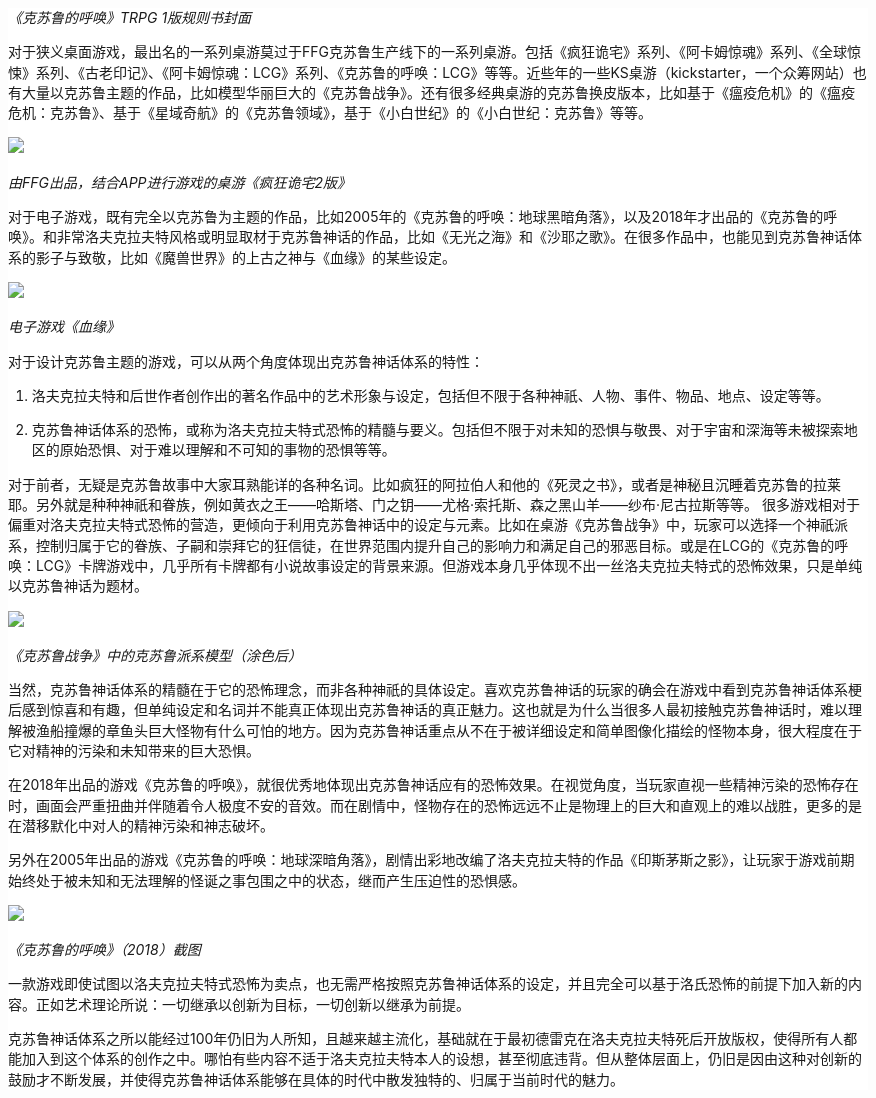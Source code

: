 *《克苏鲁的呼唤》TRPG 1版规则书封面*

 

 对于狭义桌面游戏，最出名的一系列桌游莫过于FFG克苏鲁生产线下的一系列桌游。包括《疯狂诡宅》系列、《阿卡姆惊魂》系列、《全球惊悚》系列、《古老印记》、《阿卡姆惊魂：LCG》系列、《克苏鲁的呼唤：LCG》等等。近些年的一些KS桌游（kickstarter，一个众筹网站）也有大量以克苏鲁主题的作品，比如模型华丽巨大的《克苏鲁战争》。还有很多经典桌游的克苏鲁换皮版本，比如基于《瘟疫危机》的《瘟疫危机：克苏鲁》、基于《星域奇航》的《克苏鲁领域》，基于《小白世纪》的《小白世纪：克苏鲁》等等。

 ![](https://pic.downk.cc/item/5feef61e3ffa7d37b3d08c66.png)

*由FFG出品，结合APP进行游戏的桌游《疯狂诡宅2版》*

 

 对于电子游戏，既有完全以克苏鲁为主题的作品，比如2005年的《克苏鲁的呼唤：地球黑暗角落》，以及2018年才出品的《克苏鲁的呼唤》。和非常洛夫克拉夫特风格或明显取材于克苏鲁神话的作品，比如《无光之海》和《沙耶之歌》。在很多作品中，也能见到克苏鲁神话体系的影子与致敬，比如《魔兽世界》的上古之神与《血缘》的某些设定。

 ![](https://pic.downk.cc/item/5feef6593ffa7d37b3d0a897.png)

*电子游戏《血缘》*

 

 对于设计克苏鲁主题的游戏，可以从两个角度体现出克苏鲁神话体系的特性：

1. 洛夫克拉夫特和后世作者创作出的著名作品中的艺术形象与设定，包括但不限于各种神祇、人物、事件、物品、地点、设定等等。

2. 克苏鲁神话体系的恐怖，或称为洛夫克拉夫特式恐怖的精髓与要义。包括但不限于对未知的恐惧与敬畏、对于宇宙和深海等未被探索地区的原始恐惧、对于难以理解和不可知的事物的恐惧等等。

 对于前者，无疑是克苏鲁故事中大家耳熟能详的各种名词。比如疯狂的阿拉伯人和他的《死灵之书》，或者是神秘且沉睡着克苏鲁的拉莱耶。另外就是种种神祇和眷族，例如黄衣之王——哈斯塔、门之钥——尤格·索托斯、森之黑山羊——纱布·尼古拉斯等等。
  很多游戏相对于偏重对洛夫克拉夫特式恐怖的营造，更倾向于利用克苏鲁神话中的设定与元素。比如在桌游《克苏鲁战争》中，玩家可以选择一个神祇派系，控制归属于它的眷族、子嗣和崇拜它的狂信徒，在世界范围内提升自己的影响力和满足自己的邪恶目标。或是在LCG的《克苏鲁的呼唤：LCG》卡牌游戏中，几乎所有卡牌都有小说故事设定的背景来源。但游戏本身几乎体现不出一丝洛夫克拉夫特式的恐怖效果，只是单纯以克苏鲁神话为题材。

 ![](https://pic.downk.cc/item/5feef6593ffa7d37b3d0a899.jpg)

*《克苏鲁战争》中的克苏鲁派系模型（涂色后）*

 

当然，克苏鲁神话体系的精髓在于它的恐怖理念，而非各种神祇的具体设定。喜欢克苏鲁神话的玩家的确会在游戏中看到克苏鲁神话体系梗后感到惊喜和有趣，但单纯设定和名词并不能真正体现出克苏鲁神话的真正魅力。这也就是为什么当很多人最初接触克苏鲁神话时，难以理解被渔船撞爆的章鱼头巨大怪物有什么可怕的地方。因为克苏鲁神话重点从不在于被详细设定和简单图像化描绘的怪物本身，很大程度在于它对精神的污染和未知带来的巨大恐惧。

在2018年出品的游戏《克苏鲁的呼唤》，就很优秀地体现出克苏鲁神话应有的恐怖效果。在视觉角度，当玩家直视一些精神污染的恐怖存在时，画面会严重扭曲并伴随着令人极度不安的音效。而在剧情中，怪物存在的恐怖远远不止是物理上的巨大和直观上的难以战胜，更多的是在潜移默化中对人的精神污染和神志破坏。

另外在2005年出品的游戏《克苏鲁的呼唤：地球深暗角落》，剧情出彩地改编了洛夫克拉夫特的作品《印斯茅斯之影》，让玩家于游戏前期始终处于被未知和无法理解的怪诞之事包围之中的状态，继而产生压迫性的恐惧感。

 ![](https://pic.downk.cc/item/5feef6593ffa7d37b3d0a89c.jpg)

*《克苏鲁的呼唤》（2018）截图*

 

一款游戏即使试图以洛夫克拉夫特式恐怖为卖点，也无需严格按照克苏鲁神话体系的设定，并且完全可以基于洛氏恐怖的前提下加入新的内容。正如艺术理论所说：一切继承以创新为目标，一切创新以继承为前提。

克苏鲁神话体系之所以能经过100年仍旧为人所知，且越来越主流化，基础就在于最初德雷克在洛夫克拉夫特死后开放版权，使得所有人都能加入到这个体系的创作之中。哪怕有些内容不适于洛夫克拉夫特本人的设想，甚至彻底违背。但从整体层面上，仍旧是因由这种对创新的鼓励才不断发展，并使得克苏鲁神话体系能够在具体的时代中散发独特的、归属于当前时代的魅力。
